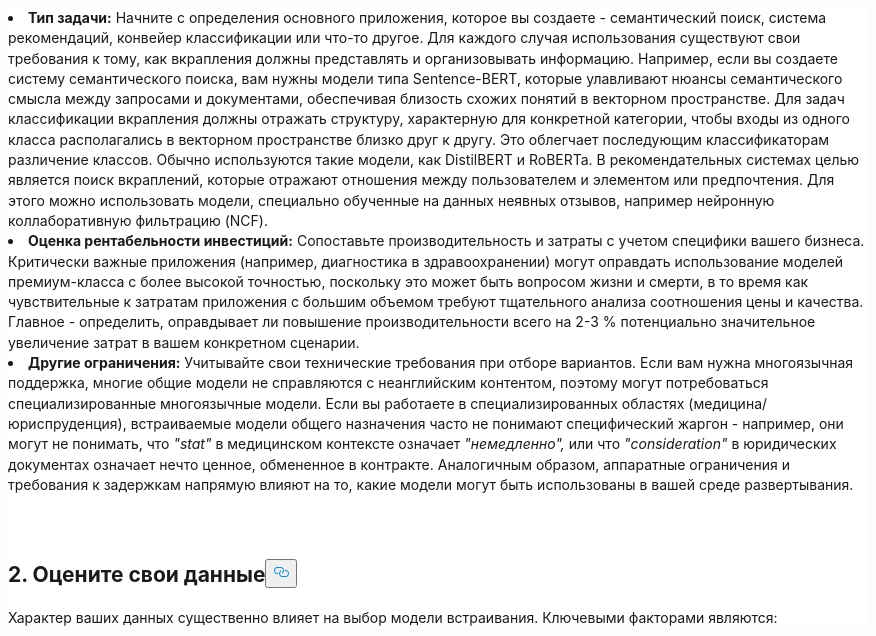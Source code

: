 <li><strong>Тип задачи:</strong> Начните с определения основного приложения, которое вы создаете - семантический поиск, система рекомендаций, конвейер классификации или что-то другое. Для каждого случая использования существуют свои требования к тому, как вкрапления должны представлять и организовывать информацию. Например, если вы создаете систему семантического поиска, вам нужны модели типа Sentence-BERT, которые улавливают нюансы семантического смысла между запросами и документами, обеспечивая близость схожих понятий в векторном пространстве. Для задач классификации вкрапления должны отражать структуру, характерную для конкретной категории, чтобы входы из одного класса располагались в векторном пространстве близко друг к другу. Это облегчает последующим классификаторам различение классов. Обычно используются такие модели, как DistilBERT и RoBERTa. В рекомендательных системах целью является поиск вкраплений, которые отражают отношения между пользователем и элементом или предпочтения. Для этого можно использовать модели, специально обученные на данных неявных отзывов, например нейронную коллаборативную фильтрацию (NCF).</li>
<li><strong>Оценка рентабельности инвестиций:</strong> Сопоставьте производительность и затраты с учетом специфики вашего бизнеса. Критически важные приложения (например, диагностика в здравоохранении) могут оправдать использование моделей премиум-класса с более высокой точностью, поскольку это может быть вопросом жизни и смерти, в то время как чувствительные к затратам приложения с большим объемом требуют тщательного анализа соотношения цены и качества. Главное - определить, оправдывает ли повышение производительности всего на 2-3 % потенциально значительное увеличение затрат в вашем конкретном сценарии.</li>
<li><strong>Другие ограничения:</strong> Учитывайте свои технические требования при отборе вариантов. Если вам нужна многоязычная поддержка, многие общие модели не справляются с неанглийским контентом, поэтому могут потребоваться специализированные многоязычные модели. Если вы работаете в специализированных областях (медицина/юриспруденция), встраиваемые модели общего назначения часто не понимают специфический жаргон - например, они могут не понимать, что <em>"stat"</em> в медицинском контексте означает <em>"немедленно",</em> или что <em>"consideration"</em> в юридических документах означает нечто ценное, обмененное в контракте. Аналогичным образом, аппаратные ограничения и требования к задержкам напрямую влияют на то, какие модели могут быть использованы в вашей среде развертывания.</li>
</ul>
<p>
  <span class="img-wrapper">
    <img translate="no" src="https://assets.zilliz.com/clarify_task_and_business_requirement_b1bce2ccc0.png" alt="" class="doc-image" id="" />
    <span></span>
  </span>
</p>
<h2 id="2-Evaluate-Your-Data" class="common-anchor-header">2. Оцените свои данные<button data-href="#2-Evaluate-Your-Data" class="anchor-icon" translate="no">
      <svg translate="no"
        aria-hidden="true"
        focusable="false"
        height="20"
        version="1.1"
        viewBox="0 0 16 16"
        width="16"
      >
        <path
          fill="#0092E4"
          fill-rule="evenodd"
          d="M4 9h1v1H4c-1.5 0-3-1.69-3-3.5S2.55 3 4 3h4c1.45 0 3 1.69 3 3.5 0 1.41-.91 2.72-2 3.25V8.59c.58-.45 1-1.27 1-2.09C10 5.22 8.98 4 8 4H4c-.98 0-2 1.22-2 2.5S3 9 4 9zm9-3h-1v1h1c1 0 2 1.22 2 2.5S13.98 12 13 12H9c-.98 0-2-1.22-2-2.5 0-.83.42-1.64 1-2.09V6.25c-1.09.53-2 1.84-2 3.25C6 11.31 7.55 13 9 13h4c1.45 0 3-1.69 3-3.5S14.5 6 13 6z"
        ></path>
      </svg>
    </button></h2><p>Характер ваших данных существенно влияет на выбор модели встраивания. Ключевыми факторами являются:</p>
<ul>